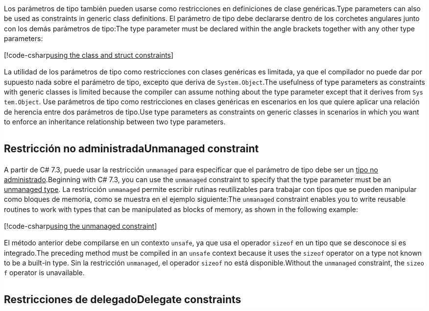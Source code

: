 <span data-ttu-id="30b1b-158">Los parámetros de tipo también pueden usarse como restricciones en definiciones de clase genéricas.</span><span class="sxs-lookup"><span data-stu-id="30b1b-158">Type parameters can also be used as constraints in generic class definitions.</span></span> <span data-ttu-id="30b1b-159">El parámetro de tipo debe declararse dentro de los corchetes angulares junto con los demás parámetros de tipo:</span><span class="sxs-lookup"><span data-stu-id="30b1b-159">The type parameter must be declared within the angle brackets together with any other type parameters:</span></span>

[!code-csharp[using the class and struct constraints](../../../../samples/snippets/csharp/keywords/GenericWhereConstraints.cs#14)]

<span data-ttu-id="30b1b-160">La utilidad de los parámetros de tipo como restricciones con clases genéricas es limitada, ya que el compilador no puede dar por supuesto nada sobre el parámetro de tipo, excepto que deriva de `System.Object`.</span><span class="sxs-lookup"><span data-stu-id="30b1b-160">The usefulness of type parameters as constraints with generic classes is limited because the compiler can assume nothing about the type parameter except that it derives from `System.Object`.</span></span> <span data-ttu-id="30b1b-161">Use parámetros de tipo como restricciones en clases genéricas en escenarios en los que quiere aplicar una relación de herencia entre dos parámetros de tipo.</span><span class="sxs-lookup"><span data-stu-id="30b1b-161">Use type parameters as constraints on generic classes in scenarios in which you want to enforce an inheritance relationship between two type parameters.</span></span>

## <a name="unmanaged-constraint"></a><span data-ttu-id="30b1b-162">Restricción no administrada</span><span class="sxs-lookup"><span data-stu-id="30b1b-162">Unmanaged constraint</span></span>

<span data-ttu-id="30b1b-163">A partir de C# 7.3, puede usar la restricción `unmanaged` para especificar que el parámetro de tipo debe ser un [tipo no administrado](../../language-reference/builtin-types/unmanaged-types.md).</span><span class="sxs-lookup"><span data-stu-id="30b1b-163">Beginning with C# 7.3, you can use the `unmanaged` constraint to specify that the type parameter must be an [unmanaged type](../../language-reference/builtin-types/unmanaged-types.md).</span></span> <span data-ttu-id="30b1b-164">La restricción `unmanaged` permite escribir rutinas reutilizables para trabajar con tipos que se pueden manipular como bloques de memoria, como se muestra en el ejemplo siguiente:</span><span class="sxs-lookup"><span data-stu-id="30b1b-164">The `unmanaged` constraint enables you to write reusable routines to work with types that can be manipulated as blocks of memory, as shown in the following example:</span></span>

[!code-csharp[using the unmanaged constraint](../../../../samples/snippets/csharp/keywords/GenericWhereConstraints.cs#15)]

<span data-ttu-id="30b1b-165">El método anterior debe compilarse en un contexto `unsafe`, ya que usa el operador `sizeof` en un tipo que se desconoce si es integrado.</span><span class="sxs-lookup"><span data-stu-id="30b1b-165">The preceding method must be compiled in an `unsafe` context because it uses the `sizeof` operator on a type not known to be a built-in type.</span></span> <span data-ttu-id="30b1b-166">Sin la restricción `unmanaged`, el operador `sizeof` no está disponible.</span><span class="sxs-lookup"><span data-stu-id="30b1b-166">Without the `unmanaged` constraint, the `sizeof` operator is unavailable.</span></span>

## <a name="delegate-constraints"></a><span data-ttu-id="30b1b-167">Restricciones de delegado</span><span class="sxs-lookup"><span data-stu-id="30b1b-167">Delegate constraints</span></span>
